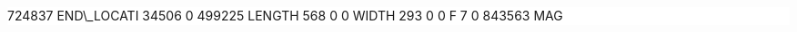 <td style="text-align:right;">
724837
</td>
</tr>
<tr>
<td style="text-align:left;">
END\_LOCATI
</td>
<td style="text-align:right;">
34506
</td>
<td style="text-align:right;">
0
</td>
<td style="text-align:right;">
499225
</td>
</tr>
<tr>
<td style="text-align:left;">
LENGTH
</td>
<td style="text-align:right;">
568
</td>
<td style="text-align:right;">
0
</td>
<td style="text-align:right;">
0
</td>
</tr>
<tr>
<td style="text-align:left;">
WIDTH
</td>
<td style="text-align:right;">
293
</td>
<td style="text-align:right;">
0
</td>
<td style="text-align:right;">
0
</td>
</tr>
<tr>
<td style="text-align:left;">
F
</td>
<td style="text-align:right;">
7
</td>
<td style="text-align:right;">
0
</td>
<td style="text-align:right;">
843563
</td>
</tr>
<tr>
<td style="text-align:left;">
MAG
</td>